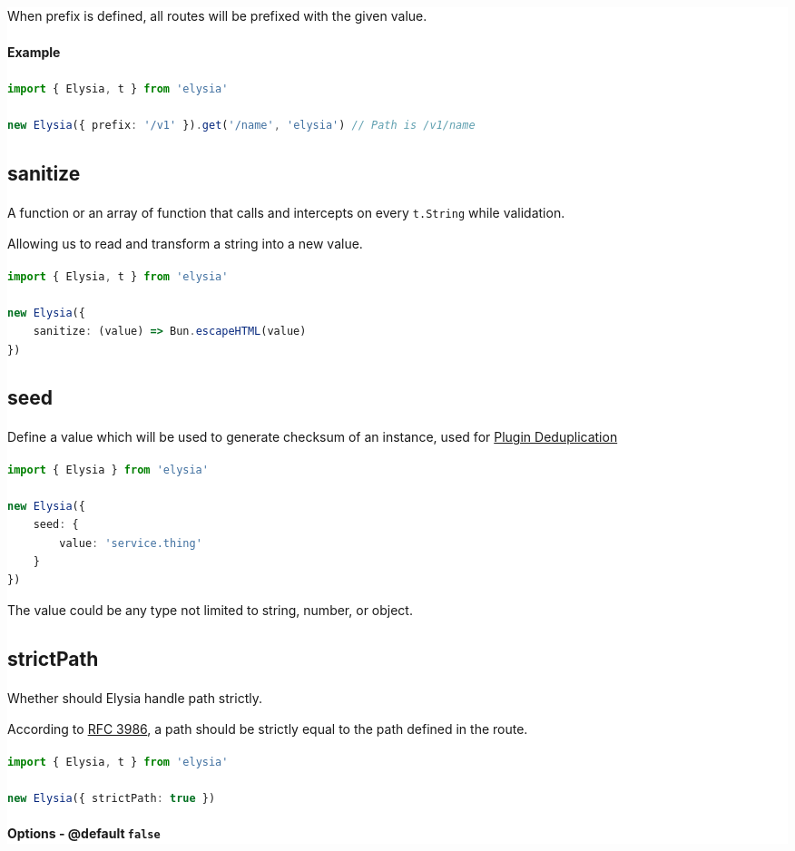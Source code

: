 When prefix is defined, all routes will be prefixed with the given value.

#### Example

```ts twoslash
import { Elysia, t } from 'elysia'

new Elysia({ prefix: '/v1' }).get('/name', 'elysia') // Path is /v1/name
```

## sanitize

A function or an array of function that calls and intercepts on every `t.String` while validation.

Allowing us to read and transform a string into a new value.

```ts
import { Elysia, t } from 'elysia'

new Elysia({
	sanitize: (value) => Bun.escapeHTML(value)
})
```

## seed

Define a value which will be used to generate checksum of an instance, used for [Plugin Deduplication](/essential/plugin.html#plugin-deduplication)

```ts twoslash
import { Elysia } from 'elysia'

new Elysia({
	seed: {
		value: 'service.thing'
	}
})
```

The value could be any type not limited to string, number, or object.

## strictPath

Whether should Elysia handle path strictly.

According to [RFC 3986](https://tools.ietf.org/html/rfc3986#section-3.3), a path should be strictly equal to the path defined in the route.

```ts twoslash
import { Elysia, t } from 'elysia'

new Elysia({ strictPath: true })
```

#### Options - @default `false`
